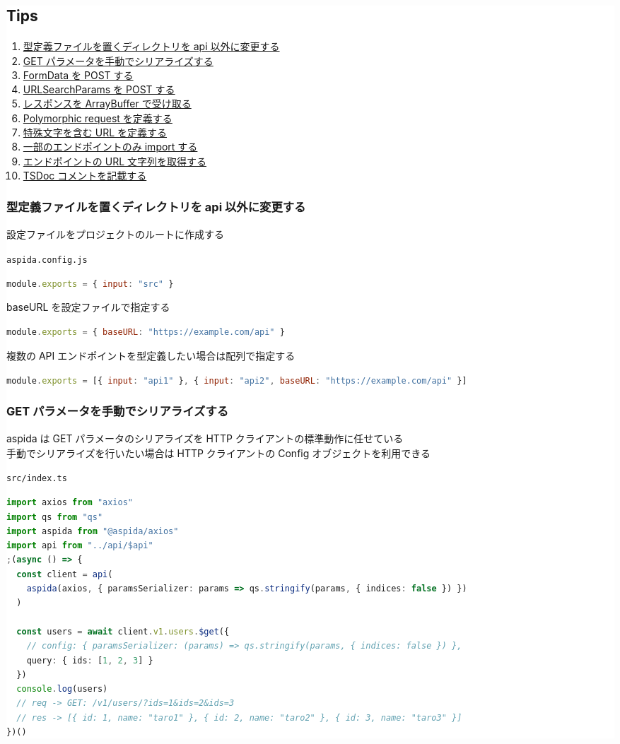 ## Tips

1. [型定義ファイルを置くディレクトリを api 以外に変更する](#tips1)
1. [GET パラメータを手動でシリアライズする](#tips2)
1. [FormData を POST する](#tips3)
1. [URLSearchParams を POST する](#tips4)
1. [レスポンスを ArrayBuffer で受け取る](#tips5)
1. [Polymorphic request を定義する](#tips6)
1. [特殊文字を含む URL を定義する](#tips7)
1. [一部のエンドポイントのみ import する](#tips8)
1. [エンドポイントの URL 文字列を取得する](#tips9)
1. [TSDoc コメントを記載する](#tips10)

<a id="tips1"></a>

### 型定義ファイルを置くディレクトリを api 以外に変更する

設定ファイルをプロジェクトのルートに作成する

`aspida.config.js`

```javascript
module.exports = { input: "src" }
```

baseURL を設定ファイルで指定する

```javascript
module.exports = { baseURL: "https://example.com/api" }
```

複数の API エンドポイントを型定義したい場合は配列で指定する

```javascript
module.exports = [{ input: "api1" }, { input: "api2", baseURL: "https://example.com/api" }]
```

<a id="tips2"></a>

### GET パラメータを手動でシリアライズする

aspida は GET パラメータのシリアライズを HTTP クライアントの標準動作に任せている  
手動でシリアライズを行いたい場合は HTTP クライアントの Config オブジェクトを利用できる

`src/index.ts`

```typescript
import axios from "axios"
import qs from "qs"
import aspida from "@aspida/axios"
import api from "../api/$api"
;(async () => {
  const client = api(
    aspida(axios, { paramsSerializer: params => qs.stringify(params, { indices: false }) })
  )

  const users = await client.v1.users.$get({
    // config: { paramsSerializer: (params) => qs.stringify(params, { indices: false }) },
    query: { ids: [1, 2, 3] }
  })
  console.log(users)
  // req -> GET: /v1/users/?ids=1&ids=2&ids=3
  // res -> [{ id: 1, name: "taro1" }, { id: 2, name: "taro2" }, { id: 3, name: "taro3" }]
})()
```
